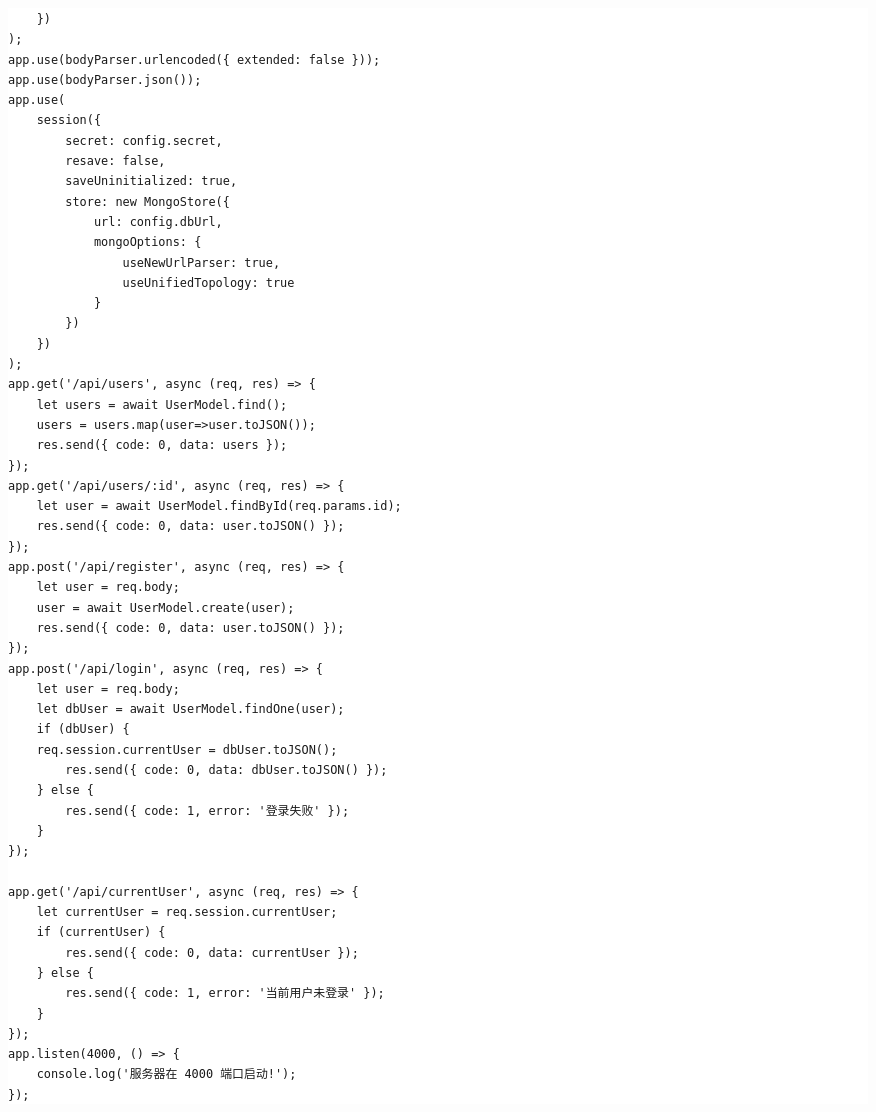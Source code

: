 ```
    })
);
app.use(bodyParser.urlencoded({ extended: false }));
app.use(bodyParser.json());
app.use(
    session({
        secret: config.secret,
        resave: false,
        saveUninitialized: true,
        store: new MongoStore({
            url: config.dbUrl,
            mongoOptions: {
                useNewUrlParser: true,
                useUnifiedTopology: true
            }
        })
    })
);
app.get('/api/users', async (req, res) => {
    let users = await UserModel.find();
    users = users.map(user=>user.toJSON());
    res.send({ code: 0, data: users });
});
app.get('/api/users/:id', async (req, res) => {
    let user = await UserModel.findById(req.params.id);
    res.send({ code: 0, data: user.toJSON() });
});
app.post('/api/register', async (req, res) => {
    let user = req.body;
    user = await UserModel.create(user);
    res.send({ code: 0, data: user.toJSON() });
});
app.post('/api/login', async (req, res) => {
    let user = req.body;
    let dbUser = await UserModel.findOne(user);
    if (dbUser) {
    req.session.currentUser = dbUser.toJSON();
        res.send({ code: 0, data: dbUser.toJSON() });
    } else {
        res.send({ code: 1, error: '登录失败' });
    }
});

app.get('/api/currentUser', async (req, res) => {
    let currentUser = req.session.currentUser;
    if (currentUser) {
        res.send({ code: 0, data: currentUser });
    } else {
        res.send({ code: 1, error: '当前用户未登录' });
    }
});
app.listen(4000, () => {
    console.log('服务器在 4000 端口启动!');
});
```

